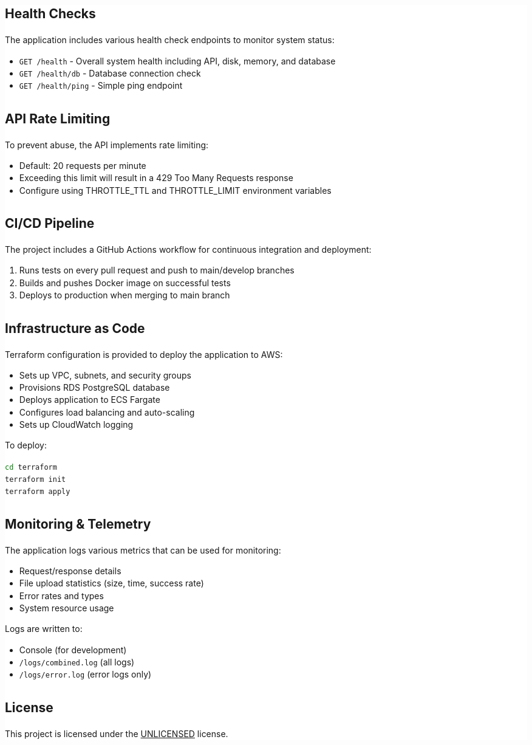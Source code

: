 ## Health Checks

The application includes various health check endpoints to monitor system status:

- `GET /health` - Overall system health including API, disk, memory, and database
- `GET /health/db` - Database connection check
- `GET /health/ping` - Simple ping endpoint

## API Rate Limiting

To prevent abuse, the API implements rate limiting:

- Default: 20 requests per minute
- Exceeding this limit will result in a 429 Too Many Requests response
- Configure using THROTTLE_TTL and THROTTLE_LIMIT environment variables

## CI/CD Pipeline

The project includes a GitHub Actions workflow for continuous integration and deployment:

1. Runs tests on every pull request and push to main/develop branches
2. Builds and pushes Docker image on successful tests
3. Deploys to production when merging to main branch

## Infrastructure as Code

Terraform configuration is provided to deploy the application to AWS:

- Sets up VPC, subnets, and security groups
- Provisions RDS PostgreSQL database
- Deploys application to ECS Fargate
- Configures load balancing and auto-scaling
- Sets up CloudWatch logging

To deploy:

```bash
cd terraform
terraform init
terraform apply
```

## Monitoring & Telemetry

The application logs various metrics that can be used for monitoring:

- Request/response details
- File upload statistics (size, time, success rate)
- Error rates and types
- System resource usage

Logs are written to:
- Console (for development)
- `/logs/combined.log` (all logs)
- `/logs/error.log` (error logs only)

## License

This project is licensed under the [UNLICENSED](LICENSE) license.
